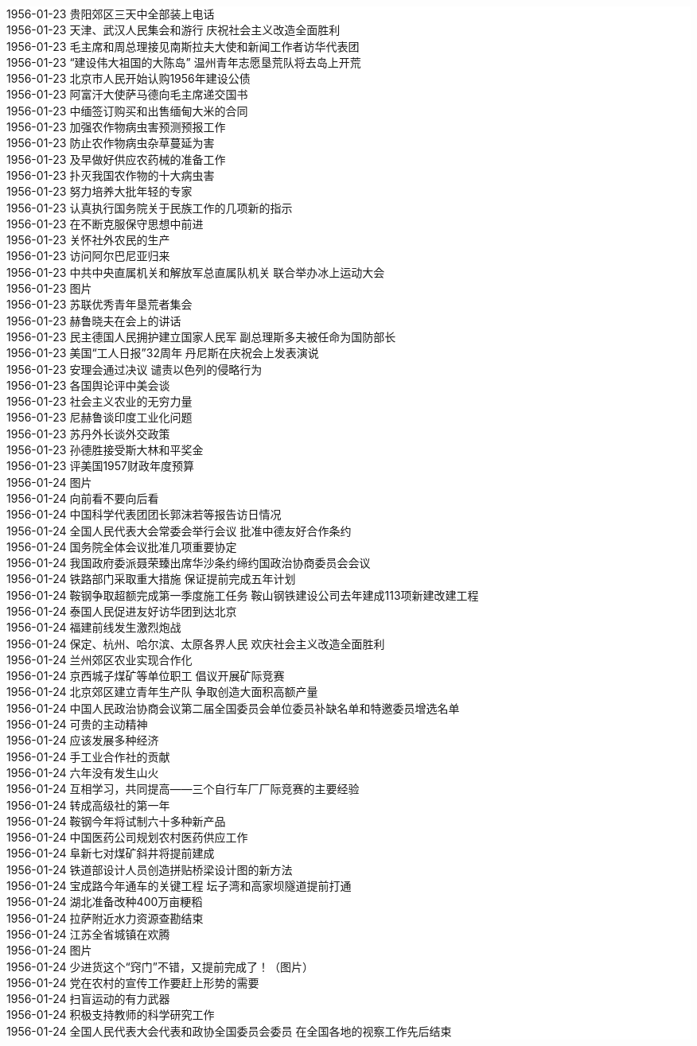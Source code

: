 1956-01-23 贵阳郊区三天中全部装上电话  
1956-01-23 天津、武汉人民集会和游行  庆祝社会主义改造全面胜利  
1956-01-23 毛主席和周总理接见南斯拉夫大使和新闻工作者访华代表团  
1956-01-23 “建设伟大祖国的大陈岛”  温州青年志愿垦荒队将去岛上开荒  
1956-01-23 北京市人民开始认购1956年建设公债  
1956-01-23 阿富汗大使萨马德向毛主席递交国书  
1956-01-23 中缅签订购买和出售缅甸大米的合同  
1956-01-23 加强农作物病虫害预测预报工作  
1956-01-23 防止农作物病虫杂草蔓延为害  
1956-01-23 及早做好供应农药械的准备工作  
1956-01-23 扑灭我国农作物的十大病虫害  
1956-01-23 努力培养大批年轻的专家  
1956-01-23 认真执行国务院关于民族工作的几项新的指示  
1956-01-23 在不断克服保守思想中前进  
1956-01-23 关怀社外农民的生产  
1956-01-23 访问阿尔巴尼亚归来  
1956-01-23 中共中央直属机关和解放军总直属队机关  联合举办冰上运动大会  
1956-01-23 图片  
1956-01-23 苏联优秀青年垦荒者集会  
1956-01-23 赫鲁晓夫在会上的讲话  
1956-01-23 民主德国人民拥护建立国家人民军  副总理斯多夫被任命为国防部长  
1956-01-23 美国“工人日报”32周年  丹尼斯在庆祝会上发表演说  
1956-01-23 安理会通过决议  谴责以色列的侵略行为  
1956-01-23 各国舆论评中美会谈  
1956-01-23 社会主义农业的无穷力量  
1956-01-23 尼赫鲁谈印度工业化问题  
1956-01-23 苏丹外长谈外交政策  
1956-01-23 孙德胜接受斯大林和平奖金  
1956-01-23 评美国1957财政年度预算  
1956-01-24 图片  
1956-01-24 向前看不要向后看  
1956-01-24 中国科学代表团团长郭沫若等报告访日情况  
1956-01-24 全国人民代表大会常委会举行会议  批准中德友好合作条约  
1956-01-24 国务院全体会议批准几项重要协定  
1956-01-24 我国政府委派聂荣臻出席华沙条约缔约国政治协商委员会会议  
1956-01-24 铁路部门采取重大措施  保证提前完成五年计划  
1956-01-24 鞍钢争取超额完成第一季度施工任务  鞍山钢铁建设公司去年建成113项新建改建工程  
1956-01-24 泰国人民促进友好访华团到达北京  
1956-01-24 福建前线发生激烈炮战  
1956-01-24 保定、杭州、哈尔滨、太原各界人民  欢庆社会主义改造全面胜利  
1956-01-24 兰州郊区农业实现合作化  
1956-01-24 京西城子煤矿等单位职工  倡议开展矿际竞赛  
1956-01-24 北京郊区建立青年生产队  争取创造大面积高额产量  
1956-01-24 中国人民政治协商会议第二届全国委员会单位委员补缺名单和特邀委员增选名单  
1956-01-24 可贵的主动精神  
1956-01-24 应该发展多种经济  
1956-01-24 手工业合作社的贡献  
1956-01-24 六年没有发生山火  
1956-01-24 互相学习，共同提高——三个自行车厂厂际竞赛的主要经验  
1956-01-24 转成高级社的第一年  
1956-01-24 鞍钢今年将试制六十多种新产品  
1956-01-24 中国医药公司规划农村医药供应工作  
1956-01-24 阜新七对煤矿斜井将提前建成  
1956-01-24 铁道部设计人员创造拼贴桥梁设计图的新方法  
1956-01-24 宝成路今年通车的关键工程  坛子湾和高家坝隧道提前打通  
1956-01-24 湖北准备改种400万亩粳稻  
1956-01-24 拉萨附近水力资源查勘结束  
1956-01-24 江苏全省城镇在欢腾  
1956-01-24 图片  
1956-01-24 少进货这个“窍门”不错，又提前完成了！（图片）  
1956-01-24 党在农村的宣传工作要赶上形势的需要  
1956-01-24 扫盲运动的有力武器  
1956-01-24 积极支持教师的科学研究工作  
1956-01-24 全国人民代表大会代表和政协全国委员会委员  在全国各地的视察工作先后结束  